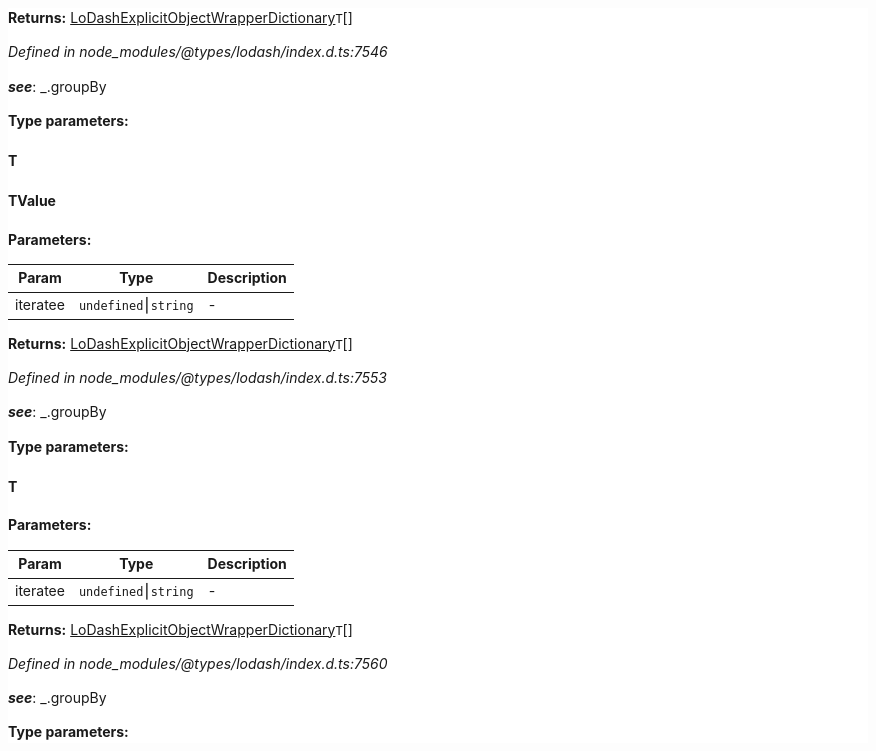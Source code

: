 



**Returns:** [LoDashExplicitObjectWrapper](_node_modules__types_lodash_index_d_._.lodashexplicitobjectwrapper.md)[Dictionary](_node_modules__types_lodash_index_d_._.dictionary.md)`T`[]



*Defined in node_modules/@types/lodash/index.d.ts:7546*


*__see__*: _.groupBy



**Type parameters:**

#### T 
#### TValue 
**Parameters:**

| Param | Type | Description |
| ------ | ------ | ------ |
| iteratee | `undefined`⎮`string`   |  - |





**Returns:** [LoDashExplicitObjectWrapper](_node_modules__types_lodash_index_d_._.lodashexplicitobjectwrapper.md)[Dictionary](_node_modules__types_lodash_index_d_._.dictionary.md)`T`[]



*Defined in node_modules/@types/lodash/index.d.ts:7553*


*__see__*: _.groupBy



**Type parameters:**

#### T 
**Parameters:**

| Param | Type | Description |
| ------ | ------ | ------ |
| iteratee | `undefined`⎮`string`   |  - |





**Returns:** [LoDashExplicitObjectWrapper](_node_modules__types_lodash_index_d_._.lodashexplicitobjectwrapper.md)[Dictionary](_node_modules__types_lodash_index_d_._.dictionary.md)`T`[]



*Defined in node_modules/@types/lodash/index.d.ts:7560*


*__see__*: _.groupBy



**Type parameters:**
